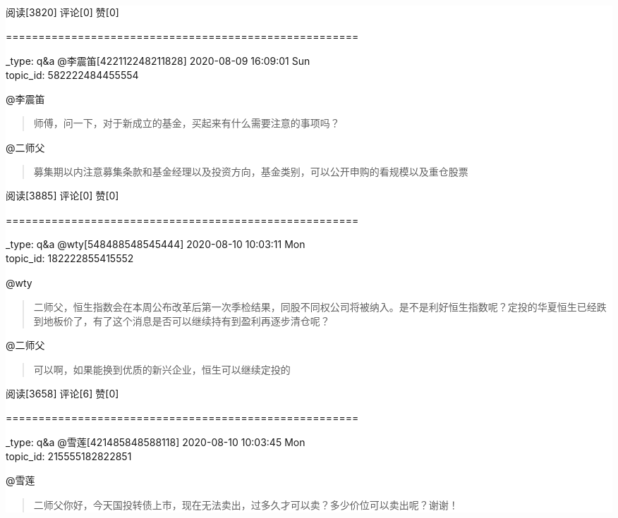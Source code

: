 阅读[3820]  评论[0]  赞[0] 

======================================================






_type: q&a
@李震笛[422112248211828]
2020-08-09 16:09:01 Sun  
topic_id: 582222484455554


@李震笛

>  师傅，问一下，对于新成立的基金，买起来有什么需要注意的事项吗？


@二师父

>  募集期以内注意募集条款和基金经理以及投资方向，基金类别，可以公开申购的看规模以及重仓股票


阅读[3885]  评论[0]  赞[0] 

======================================================






_type: q&a
@wty[548488548545444]
2020-08-10 10:03:11 Mon  
topic_id: 182222855415552


@wty

>  二师父，恒生指数会在本周公布改革后第一次季检结果，同股不同权公司将被纳入。是不是利好恒生指数呢？定投的华夏恒生已经跌到地板价了，有了这个消息是否可以继续持有到盈利再逐步清仓呢？


@二师父

>  可以啊，如果能换到优质的新兴企业，恒生可以继续定投的


阅读[3658]  评论[6]  赞[0] 

======================================================






_type: q&a
@雪莲[421485848588118]
2020-08-10 10:03:45 Mon  
topic_id: 215555182822851


@雪莲

>  二师父你好，今天国投转债上市，现在无法卖出，过多久才可以卖？多少价位可以卖出呢？谢谢！

